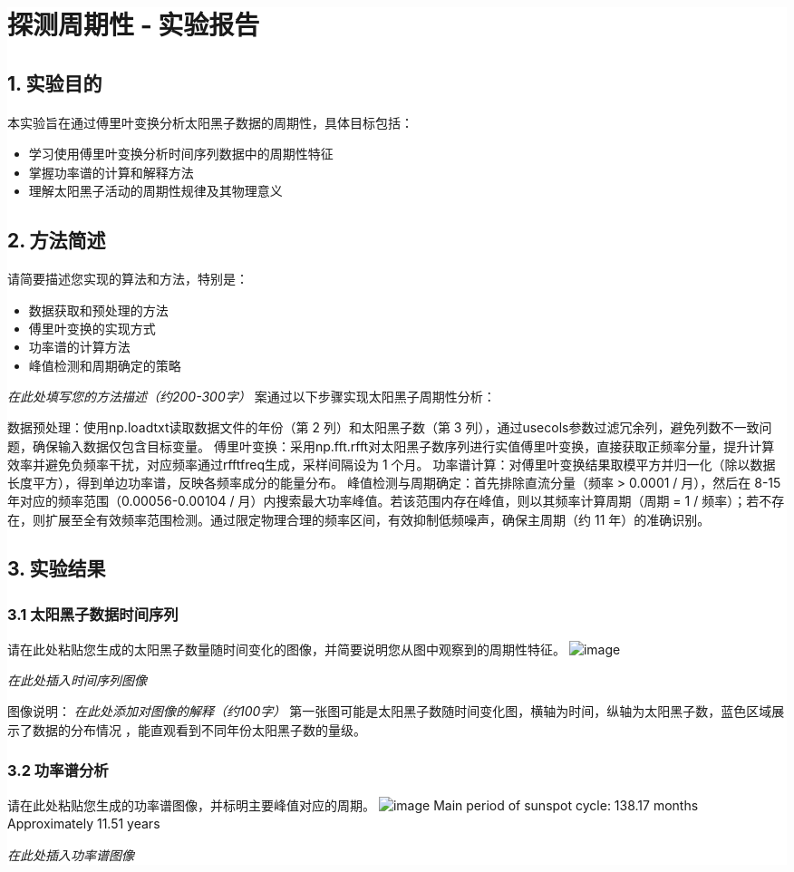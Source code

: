 # 探测周期性 - 实验报告

## 1. 实验目的

本实验旨在通过傅里叶变换分析太阳黑子数据的周期性，具体目标包括：
- 学习使用傅里叶变换分析时间序列数据中的周期性特征
- 掌握功率谱的计算和解释方法
- 理解太阳黑子活动的周期性规律及其物理意义

## 2. 方法简述

请简要描述您实现的算法和方法，特别是：
- 数据获取和预处理的方法
- 傅里叶变换的实现方式
- 功率谱的计算方法
- 峰值检测和周期确定的策略

_在此处填写您的方法描述（约200-300字）_
案通过以下步骤实现太阳黑子周期性分析：

数据预处理：使用np.loadtxt读取数据文件的年份（第 2 列）和太阳黑子数（第 3 列），通过usecols参数过滤冗余列，避免列数不一致问题，确保输入数据仅包含目标变量。
傅里叶变换：采用np.fft.rfft对太阳黑子数序列进行实值傅里叶变换，直接获取正频率分量，提升计算效率并避免负频率干扰，对应频率通过rfftfreq生成，采样间隔设为 1 个月。
功率谱计算：对傅里叶变换结果取模平方并归一化（除以数据长度平方），得到单边功率谱，反映各频率成分的能量分布。
峰值检测与周期确定：首先排除直流分量（频率 > 0.0001 / 月），然后在 8-15 年对应的频率范围（0.00056-0.00104 / 月）内搜索最大功率峰值。若该范围内存在峰值，则以其频率计算周期（周期 = 1 / 频率）；若不存在，则扩展至全有效频率范围检测。通过限定物理合理的频率区间，有效抑制低频噪声，确保主周期（约 11 年）的准确识别。

## 3. 实验结果

### 3.1 太阳黑子数据时间序列

请在此处粘贴您生成的太阳黑子数量随时间变化的图像，并简要说明您从图中观察到的周期性特征。
![image](https://github.com/user-attachments/assets/aeba6c02-a13c-4f8d-9d84-d63f20ce5b51)



_在此处插入时间序列图像_

图像说明：
_在此处添加对图像的解释（约100字）_
第一张图可能是太阳黑子数随时间变化图，横轴为时间，纵轴为太阳黑子数，蓝色区域展示了数据的分布情况 ，能直观看到不同年份太阳黑子数的量级。


### 3.2 功率谱分析

请在此处粘贴您生成的功率谱图像，并标明主要峰值对应的周期。
![image](https://github.com/user-attachments/assets/897fa927-a345-4b6d-be6f-b81e99679a73)
Main period of sunspot cycle: 138.17 months
Approximately 11.51 years


_在此处插入功率谱图像_

